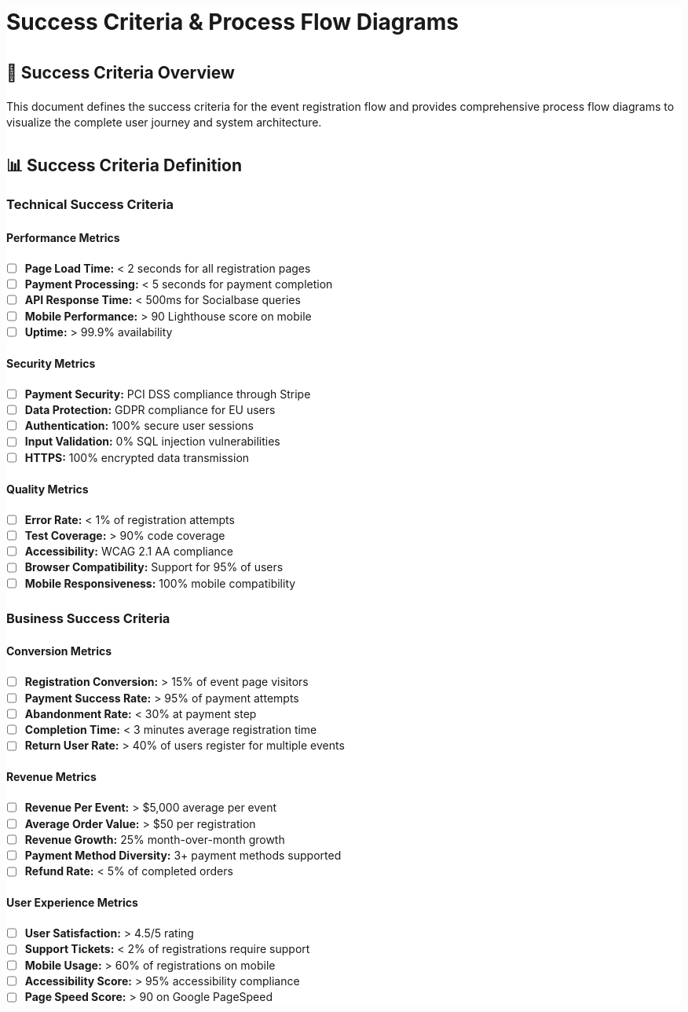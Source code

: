 # Success Criteria & Process Flow Diagrams

## 🎯 **Success Criteria Overview**

This document defines the success criteria for the event registration flow and provides comprehensive process flow diagrams to visualize the complete user journey and system architecture.

## 📊 **Success Criteria Definition**

### **Technical Success Criteria**

#### **Performance Metrics**
- [ ] **Page Load Time:** < 2 seconds for all registration pages
- [ ] **Payment Processing:** < 5 seconds for payment completion
- [ ] **API Response Time:** < 500ms for Socialbase queries
- [ ] **Mobile Performance:** > 90 Lighthouse score on mobile
- [ ] **Uptime:** > 99.9% availability

#### **Security Metrics**
- [ ] **Payment Security:** PCI DSS compliance through Stripe
- [ ] **Data Protection:** GDPR compliance for EU users
- [ ] **Authentication:** 100% secure user sessions
- [ ] **Input Validation:** 0% SQL injection vulnerabilities
- [ ] **HTTPS:** 100% encrypted data transmission

#### **Quality Metrics**
- [ ] **Error Rate:** < 1% of registration attempts
- [ ] **Test Coverage:** > 90% code coverage
- [ ] **Accessibility:** WCAG 2.1 AA compliance
- [ ] **Browser Compatibility:** Support for 95% of users
- [ ] **Mobile Responsiveness:** 100% mobile compatibility

### **Business Success Criteria**

#### **Conversion Metrics**
- [ ] **Registration Conversion:** > 15% of event page visitors
- [ ] **Payment Success Rate:** > 95% of payment attempts
- [ ] **Abandonment Rate:** < 30% at payment step
- [ ] **Completion Time:** < 3 minutes average registration time
- [ ] **Return User Rate:** > 40% of users register for multiple events

#### **Revenue Metrics**
- [ ] **Revenue Per Event:** > $5,000 average per event
- [ ] **Average Order Value:** > $50 per registration
- [ ] **Revenue Growth:** 25% month-over-month growth
- [ ] **Payment Method Diversity:** 3+ payment methods supported
- [ ] **Refund Rate:** < 5% of completed orders

#### **User Experience Metrics**
- [ ] **User Satisfaction:** > 4.5/5 rating
- [ ] **Support Tickets:** < 2% of registrations require support
- [ ] **Mobile Usage:** > 60% of registrations on mobile
- [ ] **Accessibility Score:** > 95% accessibility compliance
- [ ] **Page Speed Score:** > 90 on Google PageSpeed
